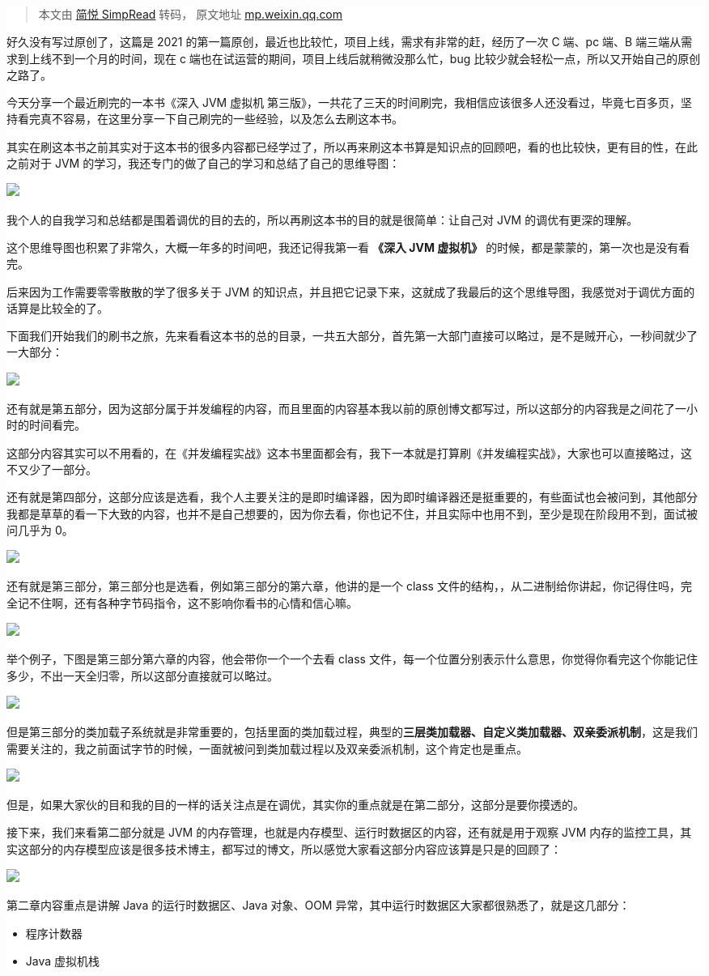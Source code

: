> 本文由 [简悦 SimpRead](http://ksria.com/simpread/) 转码， 原文地址 [mp.weixin.qq.com](https://mp.weixin.qq.com/s?__biz=MzU1MzE4OTU0OQ==&mid=2247488849&idx=1&sn=e19874cffb6f62002bae055272b72807&scene=21#wechat_redirect)

好久没有写过原创了，这篇是 2021 的第一篇原创，最近也比较忙，项目上线，需求有非常的赶，经历了一次 C 端、pc 端、B 端三端从需求到上线不到一个月的时间，现在 c 端也在试运营的期间，项目上线后就稍微没那么忙，bug 比较少就会轻松一点，所以又开始自己的原创之路了。

今天分享一个最近刷完的一本书《深入 JVM 虚拟机 第三版》，一共花了三天的时间刷完，我相信应该很多人还没看过，毕竟七百多页，坚持看完真不容易，在这里分享一下自己刷完的一些经验，以及怎么去刷这本书。

其实在刷这本书之前其实对于这本书的很多内容都已经学过了，所以再来刷这本书算是知识点的回顾吧，看的也比较快，更有目的性，在此之前对于 JVM 的学习，我还专门的做了自己的学习和总结了自己的思维导图：


![](https://mmbiz.qpic.cn/mmbiz_png/IJUXwBNpKliaJ1G0EIMewWeHkJlibibO4UjO0OGe0f4rFP6IQghgDfMWl22kHEcIm0pasOtKiauoaic0U7rCeEmXD2g/640?wx_fmt=png)

我个人的自我学习和总结都是围着调优的目的去的，所以再刷这本书的目的就是很简单：让自己对 JVM 的调优有更深的理解。

这个思维导图也积累了非常久，大概一年多的时间吧，我还记得我第一看 **《深入 JVM 虚拟机》** 的时候，都是蒙蒙的，第一次也是没有看完。

后来因为工作需要零零散散的学了很多关于 JVM 的知识点，并且把它记录下来，这就成了我最后的这个思维导图，我感觉对于调优方面的话算是比较全的了。

下面我们开始我们的刷书之旅，先来看看这本书的总的目录，一共五大部分，首先第一大部门直接可以略过，是不是贼开心，一秒间就少了一大部分：

![](https://mmbiz.qpic.cn/mmbiz_png/IJUXwBNpKliaJ1G0EIMewWeHkJlibibO4Ujn3ISyL8Zpa25aauFlORzibKD2b60wXzQ553b77fTxTsvOO5SAia3fpAw/640?wx_fmt=png)

还有就是第五部分，因为这部分属于并发编程的内容，而且里面的内容基本我以前的原创博文都写过，所以这部分的内容我是之间花了一小时的时间看完。

这部分内容其实可以不用看的，在《并发编程实战》这本书里面都会有，我下一本就是打算刷《并发编程实战》，大家也可以直接略过，这不又少了一部分。

还有就是第四部分，这部分应该是选看，我个人主要关注的是即时编译器，因为即时编译器还是挺重要的，有些面试也会被问到，其他部分我都是草草的看一下大致的内容，也并不是自己想要的，因为你去看，你也记不住，并且实际中也用不到，至少是现在阶段用不到，面试被问几乎为 0。

![](https://mmbiz.qpic.cn/mmbiz_png/IJUXwBNpKliaJ1G0EIMewWeHkJlibibO4Uj5pLKMa4Wyx13PJ70QSn7P7LSajVlb2R7UJpMxRCvQz2MLEPfJtlGSQ/640?wx_fmt=png)

还有就是第三部分，第三部分也是选看，例如第三部分的第六章，他讲的是一个 class 文件的结构，，从二进制给你讲起，你记得住吗，完全记不住啊，还有各种字节码指令，这不影响你看书的心情和信心嘛。

![](https://mmbiz.qpic.cn/mmbiz_png/IJUXwBNpKliaJ1G0EIMewWeHkJlibibO4UjGBiarIPfeDPia7goK0TmLHL2ib9cu7v1h6PuVSwhzfrVOatQicZI5C7a5w/640?wx_fmt=png)

举个例子，下图是第三部分第六章的内容，他会带你一个一个去看 class 文件，每一个位置分别表示什么意思，你觉得你看完这个你能记住多少，不出一天全归零，所以这部分直接就可以略过。

![](https://mmbiz.qpic.cn/mmbiz_png/IJUXwBNpKliaJ1G0EIMewWeHkJlibibO4UjjFLv1o5vs21AKqhohCJvhYRI4IUM0T16bWnGzpym1jo5C2bNh2NicAQ/640?wx_fmt=png)

但是第三部分的类加载子系统就是非常重要的，包括里面的类加载过程，典型的**三层类加载器、自定义类加载器、双亲委派机制**，这是我们需要关注的，我之前面试字节的时候，一面就被问到类加载过程以及双亲委派机制，这个肯定也是重点。

![](https://mmbiz.qpic.cn/mmbiz_png/IJUXwBNpKliaJ1G0EIMewWeHkJlibibO4Ujrxciby2Pxpy1n01uyiaCqeG1FjjJOkQfmuWMnFPGHm2jC7YJ83kZGzZg/640?wx_fmt=png)

但是，如果大家伙的目和我的目的一样的话关注点是在调优，其实你的重点就是在第二部分，这部分是要你摸透的。

接下来，我们来看第二部分就是 JVM 的内存管理，也就是内存模型、运行时数据区的内容，还有就是用于观察 JVM 内存的监控工具，其实这部分的内存模型应该是很多技术博主，都写过的博文，所以感觉大家看这部分内容应该算是只是的回顾了：

![](https://mmbiz.qpic.cn/mmbiz_png/IJUXwBNpKliaJ1G0EIMewWeHkJlibibO4UjiajsyBj0K7q3F9ghPYKMdwDXicOEemISYzA9X4YHoGou8DibBEHyMicJgQ/640?wx_fmt=png)

第二章内容重点是讲解 Java 的运行时数据区、Java 对象、OOM 异常，其中运行时数据区大家都很熟悉了，就是这几部分：

*   程序计数器

*   Java 虚拟机栈
